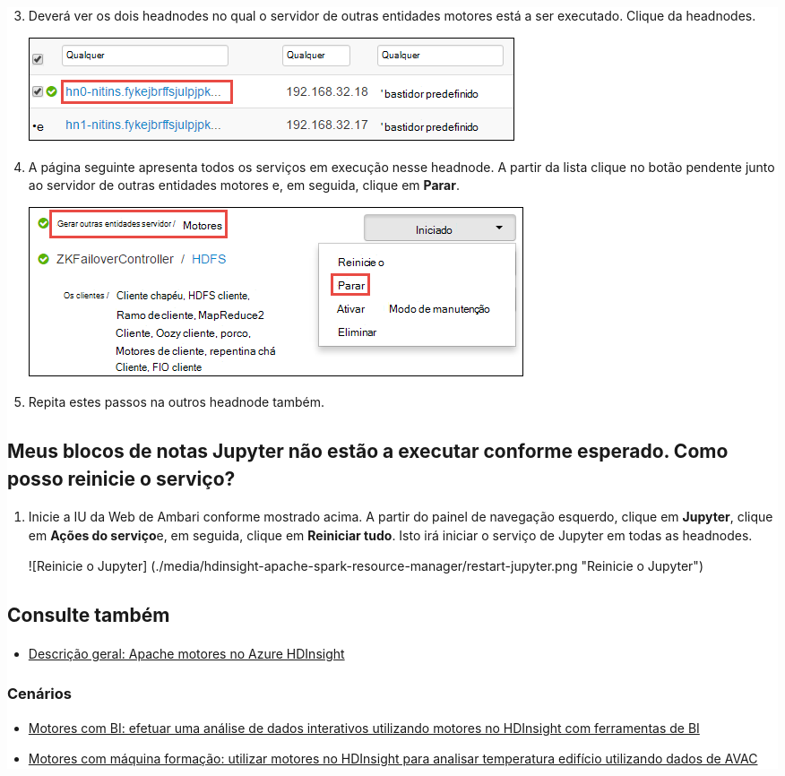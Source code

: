 3. Deverá ver os dois headnodes no qual o servidor de outras entidades motores está a ser executado. Clique da headnodes.

    ![Reinicie o servidor de outras entidades](./media/hdinsight-apache-spark-resource-manager/restart-thrift-server-2.png)

4. A página seguinte apresenta todos os serviços em execução nesse headnode. A partir da lista clique no botão pendente junto ao servidor de outras entidades motores e, em seguida, clique em **Parar**.

    ![Reinicie o servidor de outras entidades](./media/hdinsight-apache-spark-resource-manager/restart-thrift-server-3.png)

5. Repita estes passos na outros headnode também.


## <a name="my-jupyter-notebooks-are-not-running-as-expected-how-can-i-restart-the-service"></a>Meus blocos de notas Jupyter não estão a executar conforme esperado. Como posso reinicie o serviço?

1. Inicie a IU da Web de Ambari conforme mostrado acima. A partir do painel de navegação esquerdo, clique em **Jupyter**, clique em **Ações do serviço**e, em seguida, clique em **Reiniciar tudo**. Isto irá iniciar o serviço de Jupyter em todas as headnodes.

    ![Reinicie o Jupyter] (./media/hdinsight-apache-spark-resource-manager/restart-jupyter.png "Reinicie o Jupyter")

    


## <a name="seealso"></a>Consulte também


* [Descrição geral: Apache motores no Azure HDInsight](hdinsight-apache-spark-overview.md)

### <a name="scenarios"></a>Cenários

* [Motores com BI: efetuar uma análise de dados interativos utilizando motores no HDInsight com ferramentas de BI](hdinsight-apache-spark-use-bi-tools.md)

* [Motores com máquina formação: utilizar motores no HDInsight para analisar temperatura edifício utilizando dados de AVAC](hdinsight-apache-spark-ipython-notebook-machine-learning.md)


[hdinsight-versions]: hdinsight-component-versioning.md
[hdinsight-upload-data]: hdinsight-upload-data.md
[hdinsight-storage]: hdinsight-hadoop-use-blob-storage.md
[azure-purchase-options]: http://azure.microsoft.com/pricing/purchase-options/
[azure-member-offers]: http://azure.microsoft.com/pricing/member-offers/
[azure-free-trial]: http://azure.microsoft.com/pricing/free-trial/
[azure-management-portal]: https://manage.windowsazure.com/
[azure-create-storageaccount]: storage-create-storage-account.md 